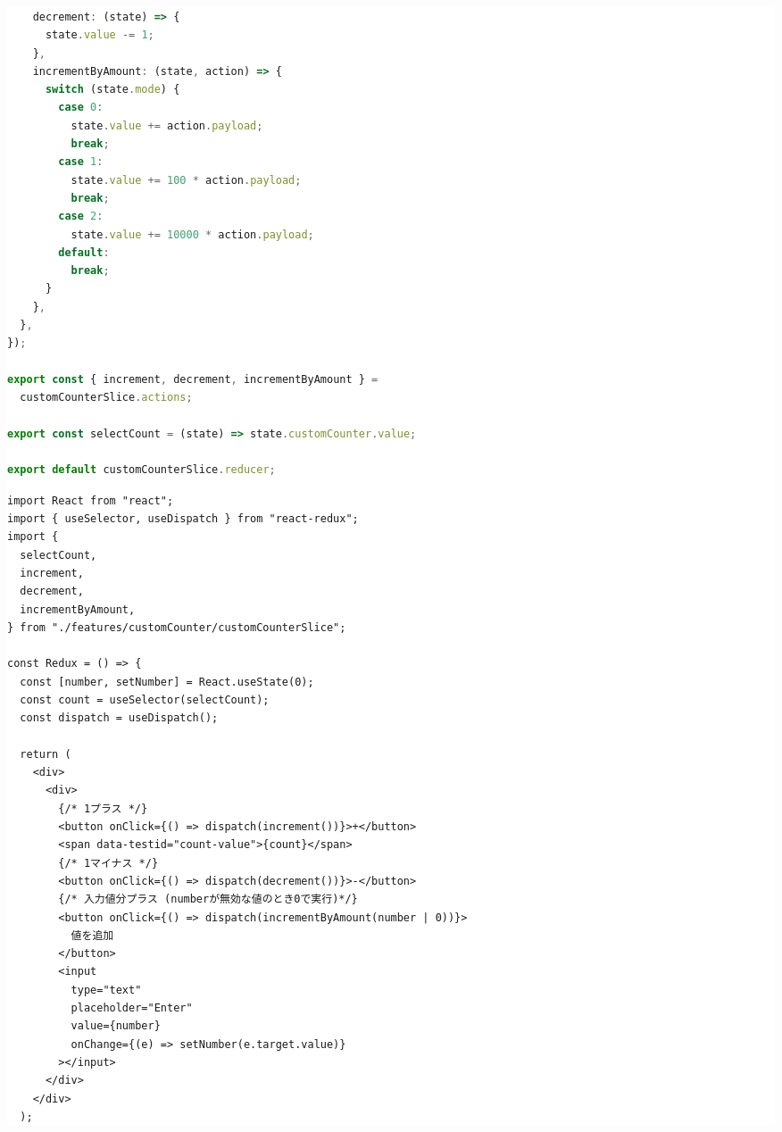 ```ts:slice.ts
    decrement: (state) => {
      state.value -= 1;
    },
    incrementByAmount: (state, action) => {
      switch (state.mode) {
        case 0:
          state.value += action.payload;
          break;
        case 1:
          state.value += 100 * action.payload;
          break;
        case 2:
          state.value += 10000 * action.payload;
        default:
          break;
      }
    },
  },
});

export const { increment, decrement, incrementByAmount } =
  customCounterSlice.actions;

export const selectCount = (state) => state.customCounter.value;

export default customCounterSlice.reducer;
```

```tsx:Redux.tsx
import React from "react";
import { useSelector, useDispatch } from "react-redux";
import {
  selectCount,
  increment,
  decrement,
  incrementByAmount,
} from "./features/customCounter/customCounterSlice";

const Redux = () => {
  const [number, setNumber] = React.useState(0);
  const count = useSelector(selectCount);
  const dispatch = useDispatch();

  return (
    <div>
      <div>
        {/* 1プラス */}
        <button onClick={() => dispatch(increment())}>+</button>
        <span data-testid="count-value">{count}</span>
        {/* 1マイナス */}
        <button onClick={() => dispatch(decrement())}>-</button>
        {/* 入力値分プラス (numberが無効な値のとき0で実行)*/}
        <button onClick={() => dispatch(incrementByAmount(number | 0))}>
          値を追加
        </button>
        <input
          type="text"
          placeholder="Enter"
          value={number}
          onChange={(e) => setNumber(e.target.value)}
        ></input>
      </div>
    </div>
  );
```